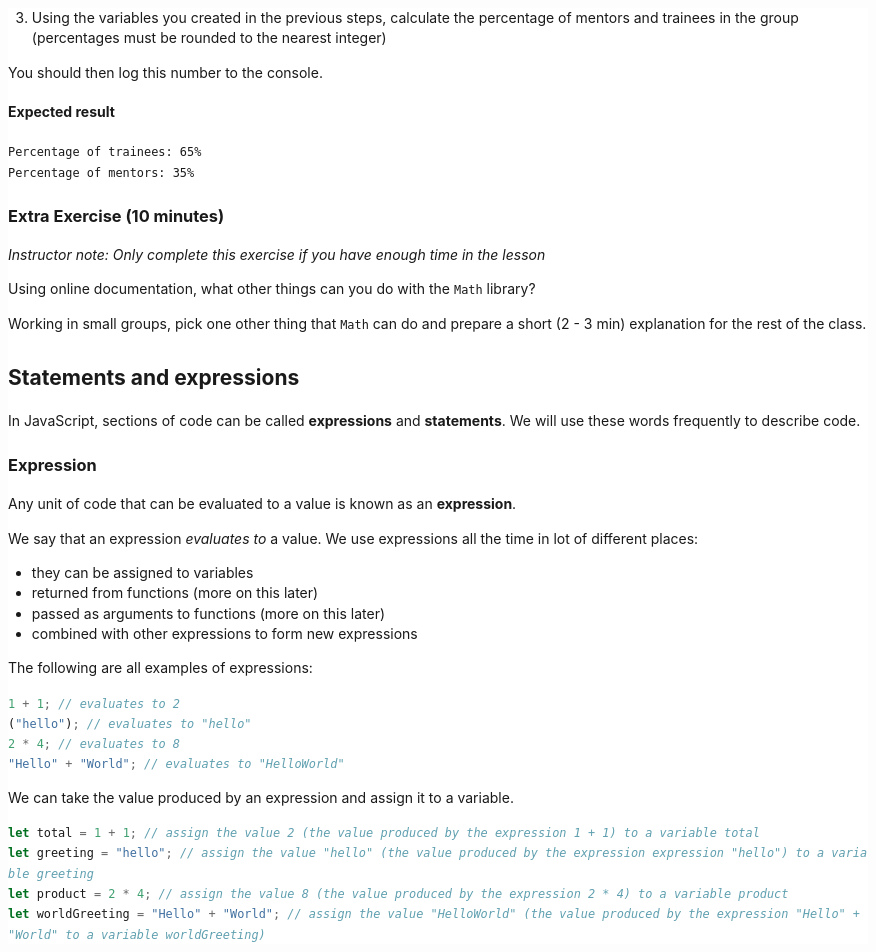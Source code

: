 3. Using the variables you created in the previous steps, calculate the percentage of mentors and trainees in the group (percentages must be rounded to the nearest integer)

You should then log this number to the console.

#### Expected result

```sh
Percentage of trainees: 65%
Percentage of mentors: 35%
```

### Extra Exercise (10 minutes)

_Instructor note: Only complete this exercise if you have enough time in the lesson_

Using online documentation, what other things can you do with the `Math` library?

Working in small groups, pick one other thing that `Math` can do and prepare a short (2 - 3 min) explanation for the rest of the class.

## Statements and expressions

In JavaScript, sections of code can be called **expressions** and **statements**. We will use these words frequently to describe code.

### Expression

Any unit of code that can be evaluated to a value is known as an **expression**.

We say that an expression _evaluates to_ a value.
We use expressions all the time in lot of different places:

- they can be assigned to variables
- returned from functions (more on this later)
- passed as arguments to functions (more on this later)
- combined with other expressions to form new expressions

The following are all examples of expressions:

```js
1 + 1; // evaluates to 2
("hello"); // evaluates to "hello"
2 * 4; // evaluates to 8
"Hello" + "World"; // evaluates to "HelloWorld"
```

We can take the value produced by an expression and assign it to a variable.

```js
let total = 1 + 1; // assign the value 2 (the value produced by the expression 1 + 1) to a variable total
let greeting = "hello"; // assign the value "hello" (the value produced by the expression expression "hello") to a variable greeting
let product = 2 * 4; // assign the value 8 (the value produced by the expression 2 * 4) to a variable product
let worldGreeting = "Hello" + "World"; // assign the value "HelloWorld" (the value produced by the expression "Hello" + "World" to a variable worldGreeting)
```
